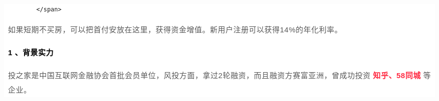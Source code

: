              </span>
</p>
<p style="margin-right: 8px;margin-bottom: 5px;margin-left: 8px;min-height: 1em;color: rgb(51, 51, 51);font-family: -apple-system-font, BlinkMacSystemFont, 'Helvetica Neue', 'PingFang SC', 'Hiragino Sans GB', 'Microsoft YaHei UI', 'Microsoft YaHei', Arial, sans-serif;font-size: 17px;letter-spacing: 0.5440000295639038px;text-align: justify;white-space: normal;line-height: 28px;background-color: white;max-width: 100% !important;box-sizing: border-box !important;word-wrap: break-word !important;">
<span style="font-size: 15px;font-family: 微软雅黑, sans-serif;color: rgb(89, 89, 89);letter-spacing: 0.5px;max-width: 100% !important;box-sizing: border-box !important;word-wrap: break-word !important;">
              如果短期不买房，可以把首付安放在这里，获得资金增值。新用户注册可以获得14%的年化利率。
             </span>
<span style="color: rgb(89, 89, 89);font-family: 微软雅黑, sans-serif;font-size: 15px;letter-spacing: 0.5px;max-width: 100% !important;box-sizing: border-box !important;word-wrap: break-word !important;">
</span>
</p>
<p style="margin-right: 8px;margin-bottom: 5px;margin-left: 8px;min-height: 1em;color: rgb(51, 51, 51);font-family: -apple-system-font, BlinkMacSystemFont, 'Helvetica Neue', 'PingFang SC', 'Hiragino Sans GB', 'Microsoft YaHei UI', 'Microsoft YaHei', Arial, sans-serif;font-size: 17px;letter-spacing: 0.5440000295639038px;text-align: justify;white-space: normal;line-height: 28px;background-color: white;max-width: 100% !important;box-sizing: border-box !important;word-wrap: break-word !important;">
<strong style="max-width: 100% !important;box-sizing: border-box !important;word-wrap: break-word !important;">
<span style="font-size: 15px;font-family: 微软雅黑, sans-serif;color: black;letter-spacing: 0.5px;max-width: 100% !important;box-sizing: border-box !important;word-wrap: break-word !important;">
               1
              </span>
</strong>
<strong style="max-width: 100% !important;box-sizing: border-box !important;word-wrap: break-word !important;">
<span style="font-size: 15px;font-family: 微软雅黑, sans-serif;color: black;letter-spacing: 0.5px;max-width: 100% !important;box-sizing: border-box !important;word-wrap: break-word !important;">
               、背景实力
              </span>
</strong>
<span style="color: rgb(89, 89, 89);font-family: 微软雅黑, sans-serif;font-size: 15px;letter-spacing: 0.5px;max-width: 100% !important;box-sizing: border-box !important;word-wrap: break-word !important;">
</span>
</p>
<p style="margin-right: 8px;margin-bottom: 5px;margin-left: 8px;min-height: 1em;color: rgb(51, 51, 51);font-family: -apple-system-font, BlinkMacSystemFont, 'Helvetica Neue', 'PingFang SC', 'Hiragino Sans GB', 'Microsoft YaHei UI', 'Microsoft YaHei', Arial, sans-serif;font-size: 17px;letter-spacing: 0.5440000295639038px;text-align: justify;white-space: normal;line-height: 28px;background-color: white;max-width: 100% !important;box-sizing: border-box !important;word-wrap: break-word !important;">
<span style="font-size: 15px;font-family: 微软雅黑, sans-serif;color: rgb(89, 89, 89);letter-spacing: 0.5px;max-width: 100% !important;box-sizing: border-box !important;word-wrap: break-word !important;">
              投之家是中国互联网金融协会首批会员单位，风投方面，拿过2轮融资，而且融资方赛富亚洲，曾成功投资
             </span>
<span style="font-size: 15px;font-family: 微软雅黑, sans-serif;letter-spacing: 0.5px;max-width: 100% !important;box-sizing: border-box !important;word-wrap: break-word !important;color: rgb(255, 41, 65);">
<strong>
               知乎、58同城
              </strong>
</span>
<span style="font-size: 15px;font-family: 微软雅黑, sans-serif;color: rgb(89, 89, 89);letter-spacing: 0.5px;max-width: 100% !important;box-sizing: border-box !important;word-wrap: break-word !important;">
              等企业。
             </span>